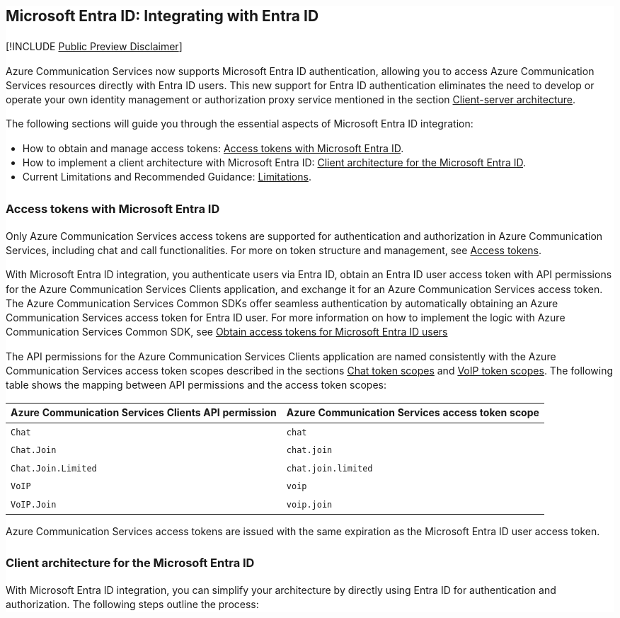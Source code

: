 
## Microsoft Entra ID: Integrating with Entra ID
[!INCLUDE [Public Preview Disclaimer](../includes/public-preview-include.md)]

Azure Communication Services now supports Microsoft Entra ID authentication, allowing you to access Azure Communication Services resources directly with Entra ID users. This new support for Entra ID authentication eliminates the need to develop or operate your own identity management or authorization proxy service mentioned in the section [Client-server architecture](#client-server-architecture-for-the-bring-your-own-identity-byoi-model). 

The following sections will guide you through the essential aspects of Microsoft Entra ID integration:

- How to obtain and manage access tokens: [Access tokens with Microsoft Entra ID](#access-tokens-with-microsoft-entra-id). 
- How to implement a client architecture with Microsoft Entra ID: [Client architecture for the Microsoft Entra ID](#client-architecture-for-the-microsoft-entra-id).
- Current Limitations and Recommended Guidance: [Limitations](#limitations).

### Access tokens with Microsoft Entra ID

Only Azure Communication Services access tokens are supported for authentication and authorization in Azure Communication Services, including chat and call functionalities. For more on token structure and management, see [Access tokens](#access-tokens).

With Microsoft Entra ID integration, you authenticate users via Entra ID, obtain an Entra ID user access token with API permissions for the Azure Communication Services Clients application, and exchange it for an Azure Communication Services access token. The Azure Communication Services Common SDKs offer seamless authentication by automatically obtaining an Azure Communication Services access token for Entra ID user. For more information on how to implement the logic with Azure Communication Services Common SDK, see [Obtain access tokens for Microsoft Entra ID users](../quickstarts/identity/entra-id-authentication-integration.md#developer-actions)

The API permissions for the Azure Communication Services Clients application are named consistently with the Azure Communication Services access token scopes described in the sections [Chat token scopes](#chat-token-scopes) and [VoIP token scopes](#voip-token-scopes). The following table shows the mapping between API permissions and the access token scopes:

| Azure Communication Services Clients API permission | Azure Communication Services access token scope |
| --- | --- |
| `Chat` | `chat` |
| `Chat.Join` | `chat.join` |
| `Chat.Join.Limited` | `chat.join.limited` |
| `VoIP` | `voip` |
| `VoIP.Join` | `voip.join` |


Azure Communication Services access tokens are issued with the same expiration as the Microsoft Entra ID user access token.

### Client architecture for the Microsoft Entra ID
With Microsoft Entra ID integration, you can simplify your architecture by directly using Entra ID for authentication and authorization. The following steps outline the process:
